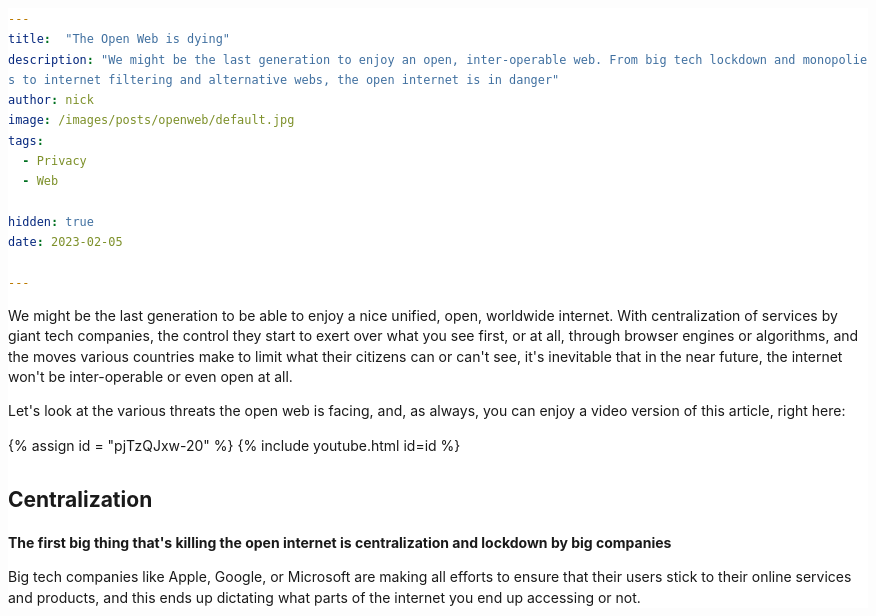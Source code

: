 ```yaml
---
title:  "The Open Web is dying"
description: "We might be the last generation to enjoy an open, inter-operable web. From big tech lockdown and monopolies to internet filtering and alternative webs, the open internet is in danger"
author: nick
image: /images/posts/openweb/default.jpg
tags:
  - Privacy
  - Web

hidden: true
date: 2023-02-05

---
```


We might be the last generation to be able to enjoy a nice unified, open, worldwide internet. With centralization of services by giant tech companies, the control they start to exert over what you see first, or at all, through browser engines or algorithms, and the moves various countries make to limit what their citizens can or can't see, it's inevitable that in the near future, the internet won't be inter-operable or even open at all.

Let's look at the various threats the open web is facing, and, as always, you can enjoy a video version of this article, right here:

<aside>
{% assign id = "pjTzQJxw-20" %}
{% include youtube.html id=id %}
</aside>

## Centralization

**The first big thing that's killing the open internet is centralization and lockdown by big companies**

Big tech companies like Apple, Google, or Microsoft are making all efforts to ensure that their users stick to their online services and products, and this ends up dictating what parts of the internet you end up accessing or not.

<figure markdown="1">
